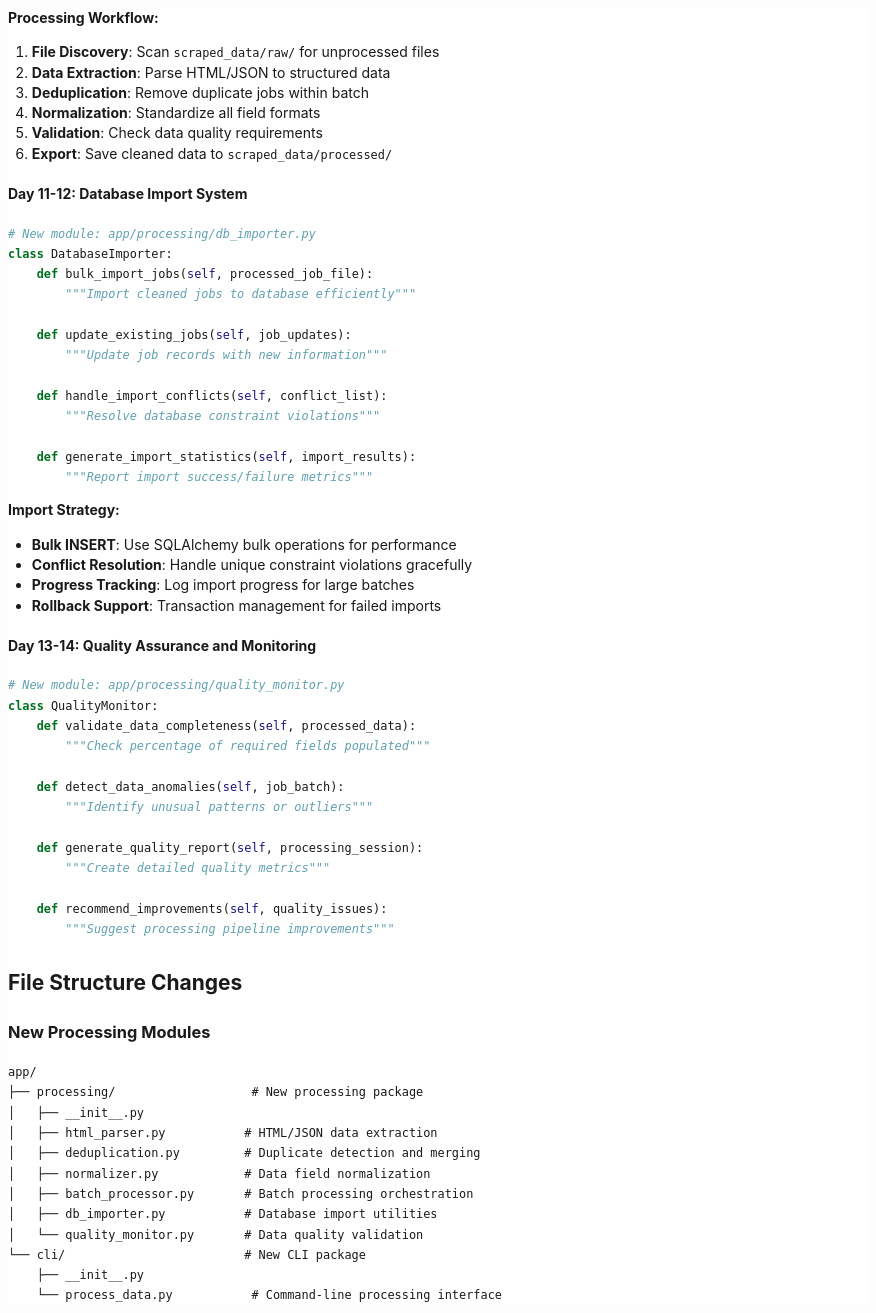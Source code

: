 **Processing Workflow:**
1. **File Discovery**: Scan `scraped_data/raw/` for unprocessed files
2. **Data Extraction**: Parse HTML/JSON to structured data
3. **Deduplication**: Remove duplicate jobs within batch
4. **Normalization**: Standardize all field formats
5. **Validation**: Check data quality requirements
6. **Export**: Save cleaned data to `scraped_data/processed/`

#### Day 11-12: Database Import System
```python
# New module: app/processing/db_importer.py
class DatabaseImporter:
    def bulk_import_jobs(self, processed_job_file):
        """Import cleaned jobs to database efficiently"""
        
    def update_existing_jobs(self, job_updates):
        """Update job records with new information"""
        
    def handle_import_conflicts(self, conflict_list):
        """Resolve database constraint violations"""
        
    def generate_import_statistics(self, import_results):
        """Report import success/failure metrics"""
```

**Import Strategy:**
- **Bulk INSERT**: Use SQLAlchemy bulk operations for performance
- **Conflict Resolution**: Handle unique constraint violations gracefully
- **Progress Tracking**: Log import progress for large batches
- **Rollback Support**: Transaction management for failed imports

#### Day 13-14: Quality Assurance and Monitoring
```python
# New module: app/processing/quality_monitor.py
class QualityMonitor:
    def validate_data_completeness(self, processed_data):
        """Check percentage of required fields populated"""
        
    def detect_data_anomalies(self, job_batch):
        """Identify unusual patterns or outliers"""
        
    def generate_quality_report(self, processing_session):
        """Create detailed quality metrics"""
        
    def recommend_improvements(self, quality_issues):
        """Suggest processing pipeline improvements"""
```

## File Structure Changes

### New Processing Modules
```
app/
├── processing/                   # New processing package
│   ├── __init__.py
│   ├── html_parser.py           # HTML/JSON data extraction
│   ├── deduplication.py         # Duplicate detection and merging
│   ├── normalizer.py            # Data field normalization
│   ├── batch_processor.py       # Batch processing orchestration
│   ├── db_importer.py           # Database import utilities
│   └── quality_monitor.py       # Data quality validation
└── cli/                         # New CLI package
    ├── __init__.py
    └── process_data.py           # Command-line processing interface
```
